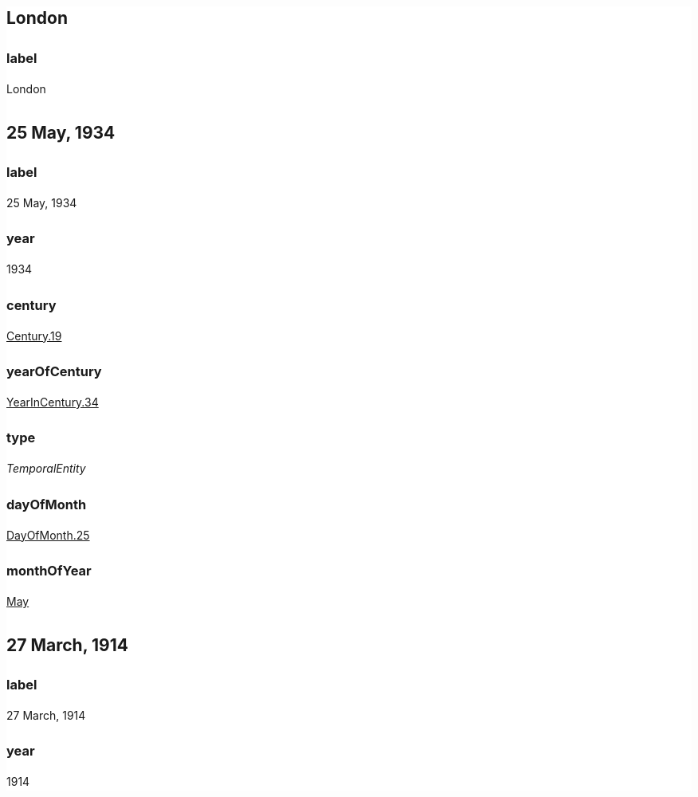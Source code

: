 ## London

### label


London

## 25 May, 1934

### label


25 May, 1934

### year


1934

### century


[Century.19](#Century.19)

### yearOfCentury


[YearInCentury.34](#YearInCentury.34)

### type


*TemporalEntity*

### dayOfMonth


[DayOfMonth.25](#DayOfMonth.25)

### monthOfYear


[May](#May)

## 27 March, 1914

### label


27 March, 1914

### year


1914
